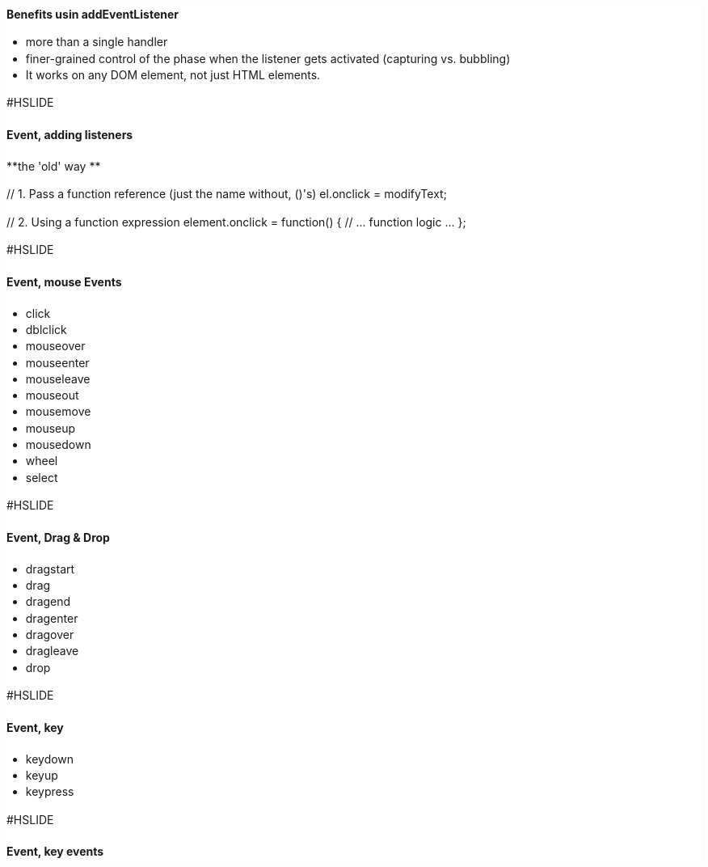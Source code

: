 **Benefits usin addEventListener**

* more than a single handler
* finer-grained control of the phase when the listener gets activated (capturing vs. bubbling)
* It works on any DOM element, not just HTML elements.

#HSLIDE
#### Event, adding listeners

**the 'old' way **

// 1. Pass a function reference (just the name without, ()'s)
el.onclick = modifyText;

// 2. Using a function expression
element.onclick = function() {
  // ... function logic ...
};


#HSLIDE
#### Event, mouse Events

 * click
 * dblclick
 * mouseover
 * mouseenter
 * mouseleave
 * mouseout
 * mousemove
 * mouseup
 * mousedown
 * wheel
 * select

#HSLIDE
#### Event, Drag & Drop

 * dragstart
 * drag
 * dragend
 * dragenter
 * dragover
 * dragleave
 * drop

#HSLIDE
#### Event, key

 * keydown
 * keyup
 * keypress



#HSLIDE
#### Event, key events
